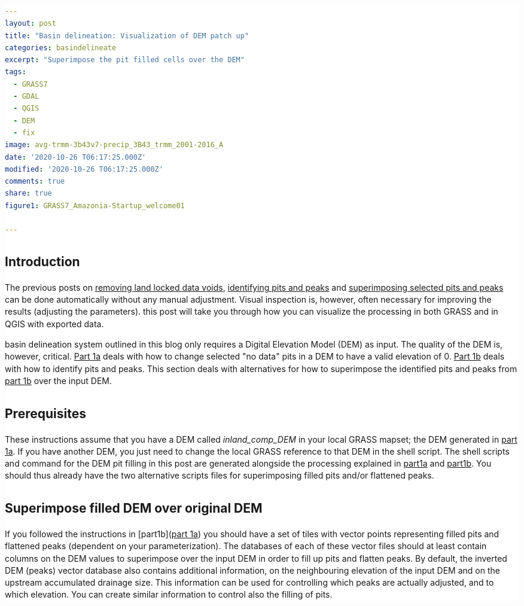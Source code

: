 ```yaml
---
layout: post
title: "Basin delineation: Visualization of DEM patch up"
categories: basindelineate
excerpt: "Superimpose the pit filled cells over the DEM"
tags:
  - GRASS7
  - GDAL
  - QGIS
  - DEM
  - fix
image: avg-trmm-3b43v7-precip_3B43_trmm_2001-2016_A
date: '2020-10-26 T06:17:25.000Z'
modified: '2020-10-26 T06:17:25.000Z'
comments: true
share: true
figure1: GRASS7_Amazonia-Startup_welcome01

---
```

<script src="https://karttur.github.io/common/assets/js/karttur/togglediv.js"></script>

## Introduction

The previous posts on [removing land locked data voids](), [identifying pits and peaks](#) and [superimposing selected pits and peaks](#) can be done automatically without any manual adjustment. Visual inspection is, however, often necessary for improving the results (adjusting the parameters). this post will take you through how you can visualize the processing in both GRASS and in QGIS with exported data. 


basin delineation system outlined in this blog only requires a Digital Elevation Model (DEM) as input. The quality of the DEM is, however, critical. [Part 1a](../basin-delineate-01a) deals with how to change selected "no data" pits in a DEM to have a valid elevation of 0. [Part 1b](../basin-delineate-01b) deals with how to identify pits and peaks. This section deals with alternatives for how to superimpose the identified pits and peaks from [part 1b](../basin-delineate-01b) over the input DEM.

## Prerequisites

These instructions assume that you have a DEM called _inland_comp_DEM_  in your local GRASS mapset; the DEM generated in [part 1a](../basin-delineate-01a). If you have another DEM, you just need to change the local GRASS reference to that DEM in the shell script. The shell scripts and command for the DEM pit filling in this post are generated alongside the processing explained in [part1a](../basin-delineate-01a) and [part1b](../basin-delineate-01b). You should thus already have the two alternative scripts files for superimposing filled pits and/or flattened peaks.

## Superimpose filled DEM over original DEM

If you followed the instructions in [part1b]([part 1a](../basin-delineate-01a)) you should have a set of tiles with vector points representing filled pits and flattened peaks (dependent on your parameterization). The databases of each of these vector files should at least contain columns on the DEM values to superimpose over the input DEM in order to fill up pits and flatten peaks. By default, the inverted DEM (peaks) vector database also contains additional information, on the neighbouring elevation of the input DEM and on the upstream accumulated drainage size. This information can be used for controlling which peaks are actually adjusted, and to which elevation. You can create similar information to control also the filling of pits.

